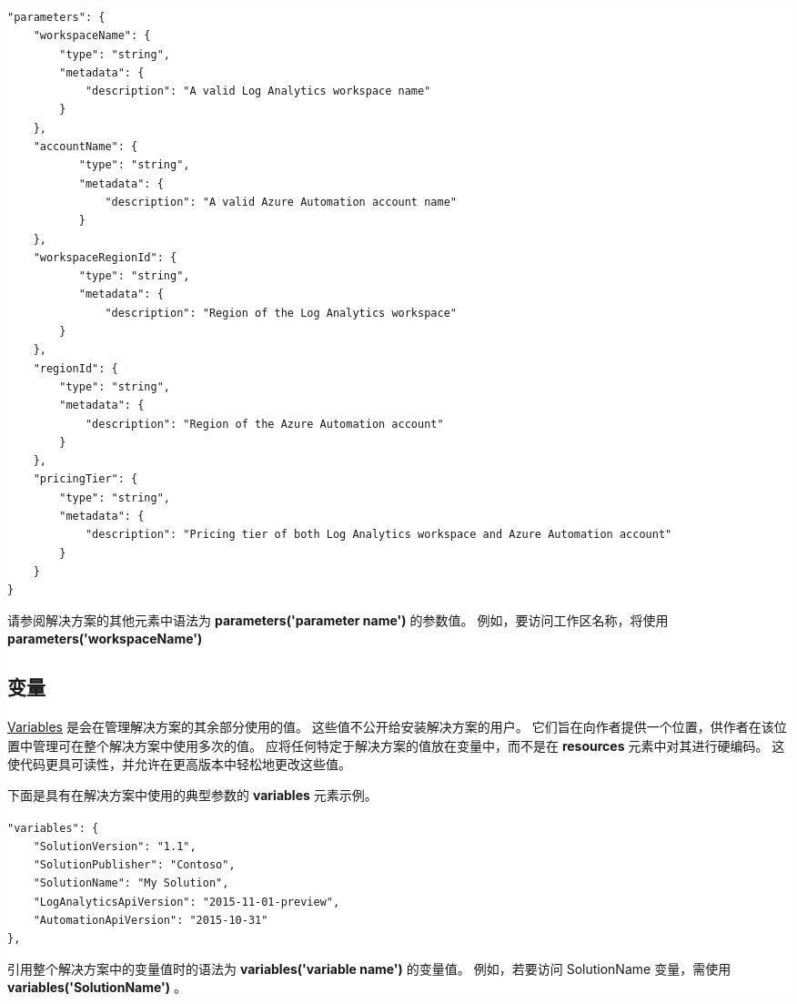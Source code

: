     "parameters": {
        "workspaceName": {
            "type": "string",
            "metadata": {
                "description": "A valid Log Analytics workspace name"
            }
        },
        "accountName": {
               "type": "string",
               "metadata": {
                   "description": "A valid Azure Automation account name"
               }
        },
        "workspaceRegionId": {
               "type": "string",
               "metadata": {
                   "description": "Region of the Log Analytics workspace"
            }
        },
        "regionId": {
            "type": "string",
            "metadata": {
                "description": "Region of the Azure Automation account"
            }
        },
        "pricingTier": {
            "type": "string",
            "metadata": {
                "description": "Pricing tier of both Log Analytics workspace and Azure Automation account"
            }
        }
    }


请参阅解决方案的其他元素中语法为 **parameters('parameter name')** 的参数值。  例如，要访问工作区名称，将使用 **parameters('workspaceName')**

## <a name="variables"></a>变量
[Variables](../../azure-resource-manager/templates/template-syntax.md#variables) 是会在管理解决方案的其余部分使用的值。  这些值不公开给安装解决方案的用户。  它们旨在向作者提供一个位置，供作者在该位置中管理可在整个解决方案中使用多次的值。 应将任何特定于解决方案的值放在变量中，而不是在 **resources** 元素中对其进行硬编码。  这使代码更具可读性，并允许在更高版本中轻松地更改这些值。

下面是具有在解决方案中使用的典型参数的 **variables** 元素示例。

    "variables": {
        "SolutionVersion": "1.1",
        "SolutionPublisher": "Contoso",
        "SolutionName": "My Solution",
        "LogAnalyticsApiVersion": "2015-11-01-preview",
        "AutomationApiVersion": "2015-10-31"
    },

引用整个解决方案中的变量值时的语法为 **variables('variable name')** 的变量值。  例如，若要访问 SolutionName 变量，需使用 **variables('SolutionName')** 。
